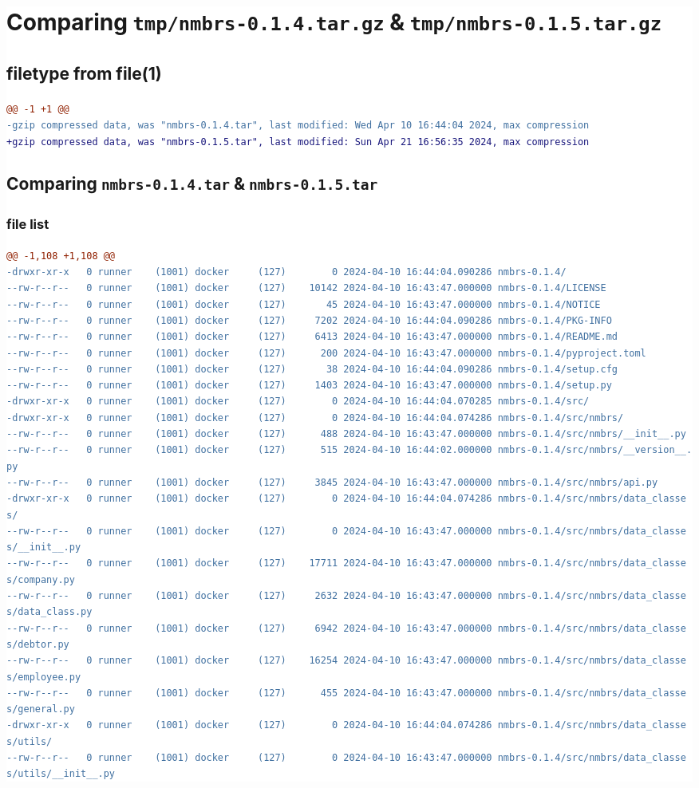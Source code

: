 # Comparing `tmp/nmbrs-0.1.4.tar.gz` & `tmp/nmbrs-0.1.5.tar.gz`

## filetype from file(1)

```diff
@@ -1 +1 @@
-gzip compressed data, was "nmbrs-0.1.4.tar", last modified: Wed Apr 10 16:44:04 2024, max compression
+gzip compressed data, was "nmbrs-0.1.5.tar", last modified: Sun Apr 21 16:56:35 2024, max compression
```

## Comparing `nmbrs-0.1.4.tar` & `nmbrs-0.1.5.tar`

### file list

```diff
@@ -1,108 +1,108 @@
-drwxr-xr-x   0 runner    (1001) docker     (127)        0 2024-04-10 16:44:04.090286 nmbrs-0.1.4/
--rw-r--r--   0 runner    (1001) docker     (127)    10142 2024-04-10 16:43:47.000000 nmbrs-0.1.4/LICENSE
--rw-r--r--   0 runner    (1001) docker     (127)       45 2024-04-10 16:43:47.000000 nmbrs-0.1.4/NOTICE
--rw-r--r--   0 runner    (1001) docker     (127)     7202 2024-04-10 16:44:04.090286 nmbrs-0.1.4/PKG-INFO
--rw-r--r--   0 runner    (1001) docker     (127)     6413 2024-04-10 16:43:47.000000 nmbrs-0.1.4/README.md
--rw-r--r--   0 runner    (1001) docker     (127)      200 2024-04-10 16:43:47.000000 nmbrs-0.1.4/pyproject.toml
--rw-r--r--   0 runner    (1001) docker     (127)       38 2024-04-10 16:44:04.090286 nmbrs-0.1.4/setup.cfg
--rw-r--r--   0 runner    (1001) docker     (127)     1403 2024-04-10 16:43:47.000000 nmbrs-0.1.4/setup.py
-drwxr-xr-x   0 runner    (1001) docker     (127)        0 2024-04-10 16:44:04.070285 nmbrs-0.1.4/src/
-drwxr-xr-x   0 runner    (1001) docker     (127)        0 2024-04-10 16:44:04.074286 nmbrs-0.1.4/src/nmbrs/
--rw-r--r--   0 runner    (1001) docker     (127)      488 2024-04-10 16:43:47.000000 nmbrs-0.1.4/src/nmbrs/__init__.py
--rw-r--r--   0 runner    (1001) docker     (127)      515 2024-04-10 16:44:02.000000 nmbrs-0.1.4/src/nmbrs/__version__.py
--rw-r--r--   0 runner    (1001) docker     (127)     3845 2024-04-10 16:43:47.000000 nmbrs-0.1.4/src/nmbrs/api.py
-drwxr-xr-x   0 runner    (1001) docker     (127)        0 2024-04-10 16:44:04.074286 nmbrs-0.1.4/src/nmbrs/data_classes/
--rw-r--r--   0 runner    (1001) docker     (127)        0 2024-04-10 16:43:47.000000 nmbrs-0.1.4/src/nmbrs/data_classes/__init__.py
--rw-r--r--   0 runner    (1001) docker     (127)    17711 2024-04-10 16:43:47.000000 nmbrs-0.1.4/src/nmbrs/data_classes/company.py
--rw-r--r--   0 runner    (1001) docker     (127)     2632 2024-04-10 16:43:47.000000 nmbrs-0.1.4/src/nmbrs/data_classes/data_class.py
--rw-r--r--   0 runner    (1001) docker     (127)     6942 2024-04-10 16:43:47.000000 nmbrs-0.1.4/src/nmbrs/data_classes/debtor.py
--rw-r--r--   0 runner    (1001) docker     (127)    16254 2024-04-10 16:43:47.000000 nmbrs-0.1.4/src/nmbrs/data_classes/employee.py
--rw-r--r--   0 runner    (1001) docker     (127)      455 2024-04-10 16:43:47.000000 nmbrs-0.1.4/src/nmbrs/data_classes/general.py
-drwxr-xr-x   0 runner    (1001) docker     (127)        0 2024-04-10 16:44:04.074286 nmbrs-0.1.4/src/nmbrs/data_classes/utils/
--rw-r--r--   0 runner    (1001) docker     (127)        0 2024-04-10 16:43:47.000000 nmbrs-0.1.4/src/nmbrs/data_classes/utils/__init__.py
```
